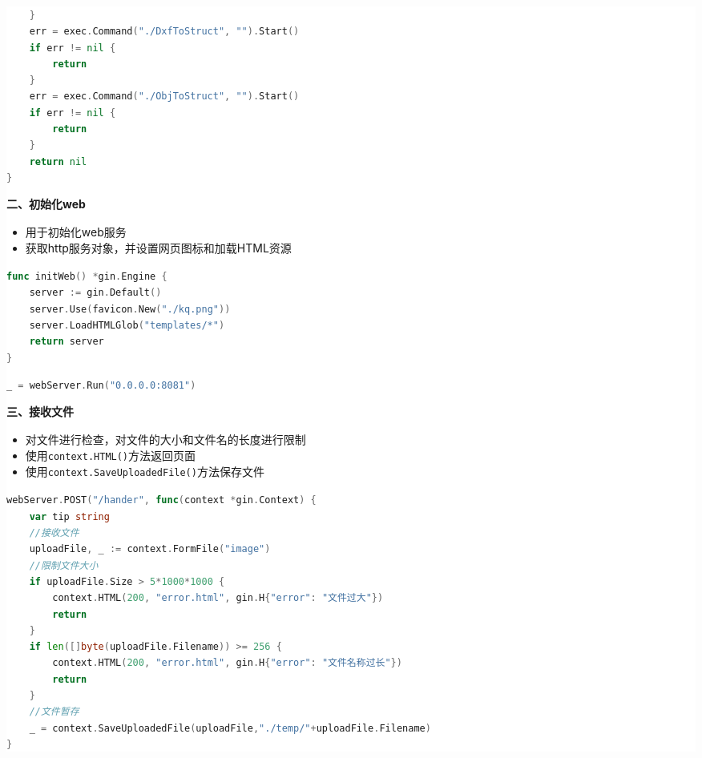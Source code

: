 ```go
	}
	err = exec.Command("./DxfToStruct", "").Start()
	if err != nil {
		return
	}
	err = exec.Command("./ObjToStruct", "").Start()
	if err != nil {
		return
	}
	return nil
}
```

**二、初始化web**

* 用于初始化web服务
* 获取http服务对象，并设置网页图标和加载HTML资源

```go
func initWeb() *gin.Engine {
	server := gin.Default()
	server.Use(favicon.New("./kq.png"))
	server.LoadHTMLGlob("templates/*")
	return server
}
```

```go
_ = webServer.Run("0.0.0.0:8081")
```

**三、接收文件**

* 对文件进行检查，对文件的大小和文件名的长度进行限制
* 使用`context.HTML()`方法返回页面
* 使用`context.SaveUploadedFile()`方法保存文件

```go
webServer.POST("/hander", func(context *gin.Context) {
	var tip string
	//接收文件
	uploadFile, _ := context.FormFile("image")
	//限制文件大小
	if uploadFile.Size > 5*1000*1000 {
		context.HTML(200, "error.html", gin.H{"error": "文件过大"})
		return
	}
	if len([]byte(uploadFile.Filename)) >= 256 {
		context.HTML(200, "error.html", gin.H{"error": "文件名称过长"})
		return
	}
	//文件暂存
	_ = context.SaveUploadedFile(uploadFile,"./temp/"+uploadFile.Filename)
}
```
